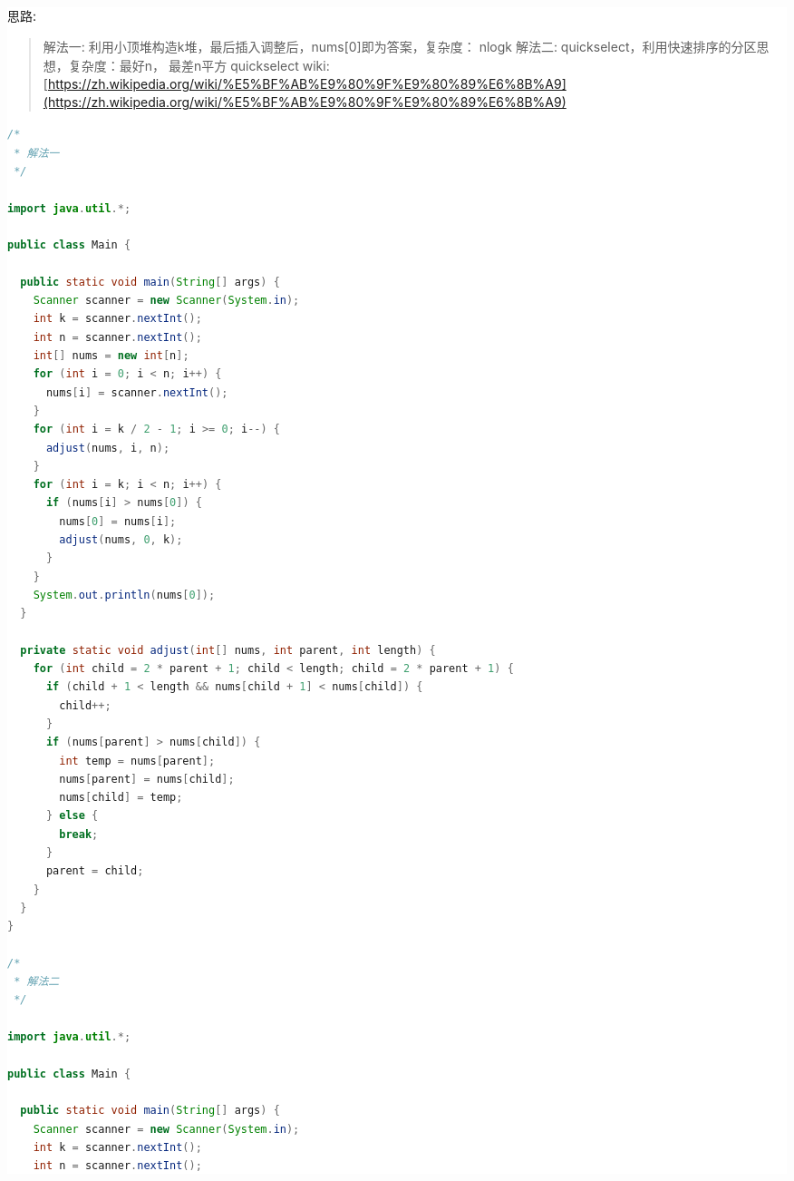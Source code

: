 思路: 

> 解法一: 利用小顶堆构造k堆，最后插入调整后，nums[0]即为答案，复杂度： nlogk
> 解法二: quickselect，利用快速排序的分区思想，复杂度：最好n， 最差n平方
> quickselect wiki: [https://zh.wikipedia.org/wiki/%E5%BF%AB%E9%80%9F%E9%80%89%E6%8B%A9](https://zh.wikipedia.org/wiki/%E5%BF%AB%E9%80%9F%E9%80%89%E6%8B%A9)

```java
/*
 * 解法一
 */

import java.util.*;

public class Main {

  public static void main(String[] args) {
    Scanner scanner = new Scanner(System.in);
    int k = scanner.nextInt();
    int n = scanner.nextInt();
    int[] nums = new int[n];
    for (int i = 0; i < n; i++) {
      nums[i] = scanner.nextInt();
    }
    for (int i = k / 2 - 1; i >= 0; i--) {
      adjust(nums, i, n);
    }
    for (int i = k; i < n; i++) {
      if (nums[i] > nums[0]) {
        nums[0] = nums[i];
        adjust(nums, 0, k);
      }
    }
    System.out.println(nums[0]);
  }

  private static void adjust(int[] nums, int parent, int length) {
    for (int child = 2 * parent + 1; child < length; child = 2 * parent + 1) {
      if (child + 1 < length && nums[child + 1] < nums[child]) {
        child++;
      }
      if (nums[parent] > nums[child]) {
        int temp = nums[parent];
        nums[parent] = nums[child];
        nums[child] = temp;
      } else {
        break;
      }
      parent = child;
    }
  }
}

/*
 * 解法二
 */ 

import java.util.*;

public class Main {

  public static void main(String[] args) {
    Scanner scanner = new Scanner(System.in);
    int k = scanner.nextInt();
    int n = scanner.nextInt();
```